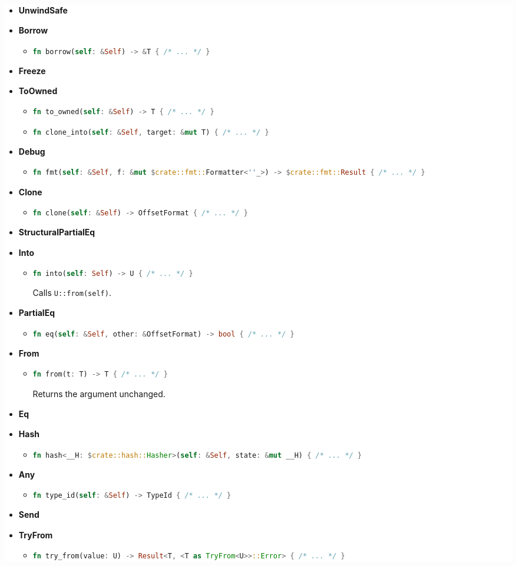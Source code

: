 - **UnwindSafe**
- **Borrow**
  - ```rust
    fn borrow(self: &Self) -> &T { /* ... */ }
    ```

- **Freeze**
- **ToOwned**
  - ```rust
    fn to_owned(self: &Self) -> T { /* ... */ }
    ```

  - ```rust
    fn clone_into(self: &Self, target: &mut T) { /* ... */ }
    ```

- **Debug**
  - ```rust
    fn fmt(self: &Self, f: &mut $crate::fmt::Formatter<''_>) -> $crate::fmt::Result { /* ... */ }
    ```

- **Clone**
  - ```rust
    fn clone(self: &Self) -> OffsetFormat { /* ... */ }
    ```

- **StructuralPartialEq**
- **Into**
  - ```rust
    fn into(self: Self) -> U { /* ... */ }
    ```
    Calls `U::from(self)`.

- **PartialEq**
  - ```rust
    fn eq(self: &Self, other: &OffsetFormat) -> bool { /* ... */ }
    ```

- **From**
  - ```rust
    fn from(t: T) -> T { /* ... */ }
    ```
    Returns the argument unchanged.

- **Eq**
- **Hash**
  - ```rust
    fn hash<__H: $crate::hash::Hasher>(self: &Self, state: &mut __H) { /* ... */ }
    ```

- **Any**
  - ```rust
    fn type_id(self: &Self) -> TypeId { /* ... */ }
    ```

- **Send**
- **TryFrom**
  - ```rust
    fn try_from(value: U) -> Result<T, <T as TryFrom<U>>::Error> { /* ... */ }
    ```
